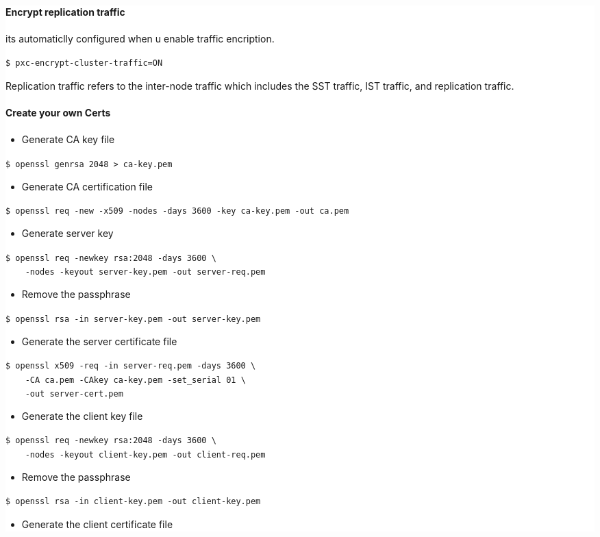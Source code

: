 #### Encrypt replication traffic

its automaticlly configured when u enable traffic encription.
	
```
$ pxc-encrypt-cluster-traffic=ON
```

Replication traffic refers to the inter-node traffic which includes the SST traffic, IST traffic, and replication traffic.




#### Create your own Certs

- Generate CA key file

```
$ openssl genrsa 2048 > ca-key.pem
```

- Generate CA certification file

```
$ openssl req -new -x509 -nodes -days 3600 -key ca-key.pem -out ca.pem
```

- Generate server key

```
$ openssl req -newkey rsa:2048 -days 3600 \ 
	-nodes -keyout server-key.pem -out server-req.pem
```

- Remove the passphrase

```
$ openssl rsa -in server-key.pem -out server-key.pem
```

- Generate the server certificate file

```
$ openssl x509 -req -in server-req.pem -days 3600 \
    -CA ca.pem -CAkey ca-key.pem -set_serial 01 \
    -out server-cert.pem
```

- Generate the client key file

```
$ openssl req -newkey rsa:2048 -days 3600 \
    -nodes -keyout client-key.pem -out client-req.pem
```

- Remove the passphrase

```
$ openssl rsa -in client-key.pem -out client-key.pem
```

- Generate the client certificate file
